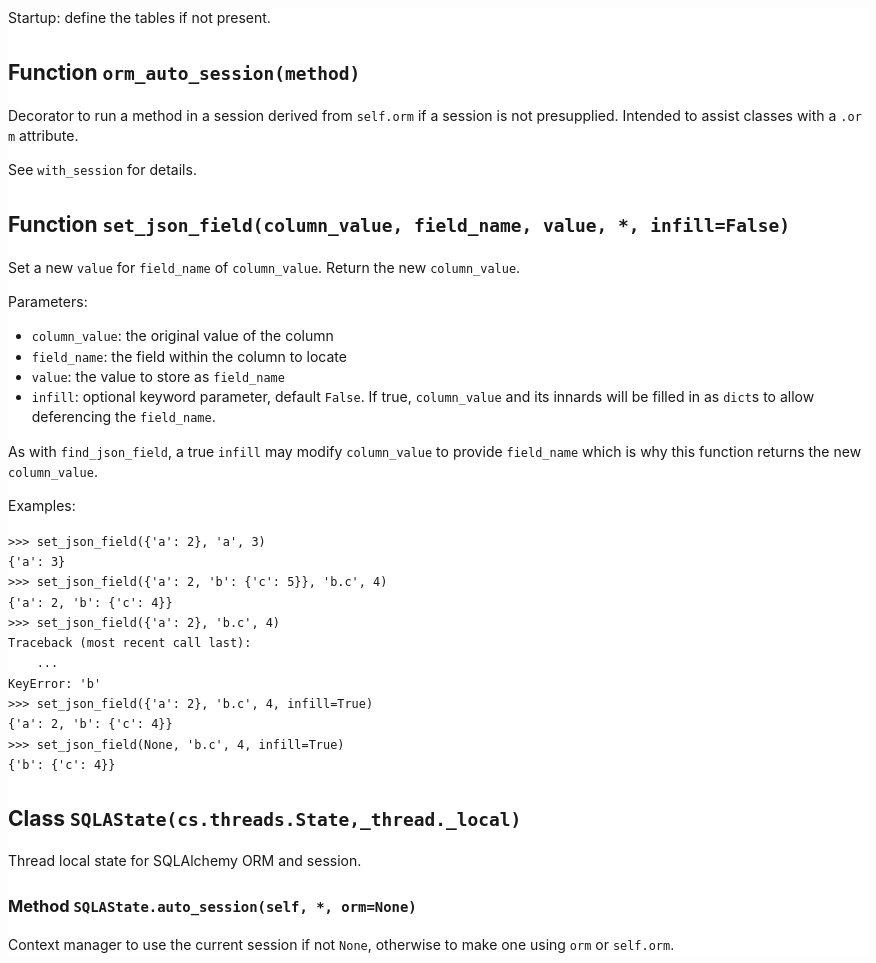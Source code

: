Startup: define the tables if not present.

## Function `orm_auto_session(method)`

Decorator to run a method in a session derived from `self.orm`
if a session is not presupplied.
Intended to assist classes with a `.orm` attribute.

See `with_session` for details.

## Function `set_json_field(column_value, field_name, value, *, infill=False)`

Set a new `value` for `field_name` of `column_value`.
Return the new `column_value`.

Parameters:
* `column_value`: the original value of the column
* `field_name`: the field within the column to locate
* `value`: the value to store as `field_name`
* `infill`: optional keyword parameter, default `False`.
  If true,
  `column_value` and its innards will be filled in as `dict`s
  to allow deferencing the `field_name`.

As with `find_json_field`,
a true `infill` may modify `column_value` to provide `field_name`
which is why this function returns the new `column_value`.

Examples:

    >>> set_json_field({'a': 2}, 'a', 3)
    {'a': 3}
    >>> set_json_field({'a': 2, 'b': {'c': 5}}, 'b.c', 4)
    {'a': 2, 'b': {'c': 4}}
    >>> set_json_field({'a': 2}, 'b.c', 4)
    Traceback (most recent call last):
        ...
    KeyError: 'b'
    >>> set_json_field({'a': 2}, 'b.c', 4, infill=True)
    {'a': 2, 'b': {'c': 4}}
    >>> set_json_field(None, 'b.c', 4, infill=True)
    {'b': {'c': 4}}

## Class `SQLAState(cs.threads.State,_thread._local)`

Thread local state for SQLAlchemy ORM and session.

### Method `SQLAState.auto_session(self, *, orm=None)`

Context manager to use the current session
if not `None`, otherwise to make one using `orm` or `self.orm`.
